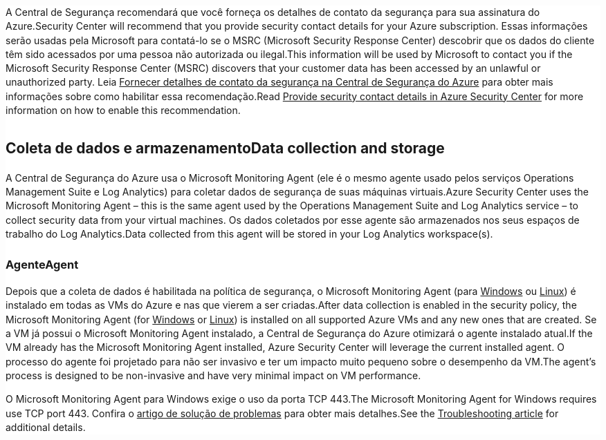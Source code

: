 <span data-ttu-id="5aa5c-179">A Central de Segurança recomendará que você forneça os detalhes de contato da segurança para sua assinatura do Azure.</span><span class="sxs-lookup"><span data-stu-id="5aa5c-179">Security Center will recommend that you provide security contact details for your Azure subscription.</span></span> <span data-ttu-id="5aa5c-180">Essas informações serão usadas pela Microsoft para contatá-lo se o MSRC (Microsoft Security Response Center) descobrir que os dados do cliente têm sido acessados por uma pessoa não autorizada ou ilegal.</span><span class="sxs-lookup"><span data-stu-id="5aa5c-180">This information will be used by Microsoft to contact you if the Microsoft Security Response Center (MSRC) discovers that your customer data has been accessed by an unlawful or unauthorized party.</span></span> <span data-ttu-id="5aa5c-181">Leia [Fornecer detalhes de contato da segurança na Central de Segurança do Azure](security-center-provide-security-contact-details.md) para obter mais informações sobre como habilitar essa recomendação.</span><span class="sxs-lookup"><span data-stu-id="5aa5c-181">Read [Provide security contact details in Azure Security Center](security-center-provide-security-contact-details.md) for more information on how to enable this recommendation.</span></span>

## <a name="data-collection-and-storage"></a><span data-ttu-id="5aa5c-182">Coleta de dados e armazenamento</span><span class="sxs-lookup"><span data-stu-id="5aa5c-182">Data collection and storage</span></span>
<span data-ttu-id="5aa5c-183">A Central de Segurança do Azure usa o Microsoft Monitoring Agent (ele é o mesmo agente usado pelos serviços Operations Management Suite e Log Analytics) para coletar dados de segurança de suas máquinas virtuais.</span><span class="sxs-lookup"><span data-stu-id="5aa5c-183">Azure Security Center uses the Microsoft Monitoring Agent – this is the same agent used by the Operations Management Suite and Log Analytics service – to collect security data from your virtual machines.</span></span> <span data-ttu-id="5aa5c-184">Os dados coletados por esse agente são armazenados nos seus espaços de trabalho do Log Analytics.</span><span class="sxs-lookup"><span data-stu-id="5aa5c-184">Data collected from this agent will be stored in your Log Analytics workspace(s).</span></span>

### <a name="agent"></a><span data-ttu-id="5aa5c-185">Agente</span><span class="sxs-lookup"><span data-stu-id="5aa5c-185">Agent</span></span>

<span data-ttu-id="5aa5c-186">Depois que a coleta de dados é habilitada na política de segurança, o Microsoft Monitoring Agent (para [Windows](https://docs.microsoft.com/azure/log-analytics/log-analytics-windows-agents) ou [Linux](https://docs.microsoft.com/azure/log-analytics/log-analytics-linux-agents)) é instalado em todas as VMs do Azure e nas que vierem a ser criadas.</span><span class="sxs-lookup"><span data-stu-id="5aa5c-186">After data collection is enabled in the security policy, the Microsoft Monitoring Agent (for [Windows](https://docs.microsoft.com/azure/log-analytics/log-analytics-windows-agents) or [Linux](https://docs.microsoft.com/azure/log-analytics/log-analytics-linux-agents)) is installed on all supported Azure VMs and any new ones that are created.</span></span>  <span data-ttu-id="5aa5c-187">Se a VM já possui o Microsoft Monitoring Agent instalado, a Central de Segurança do Azure otimizará o agente instalado atual.</span><span class="sxs-lookup"><span data-stu-id="5aa5c-187">If the VM already has the Microsoft Monitoring Agent installed, Azure Security Center will leverage the current installed agent.</span></span> <span data-ttu-id="5aa5c-188">O processo do agente foi projetado para não ser invasivo e ter um impacto muito pequeno sobre o desempenho da VM.</span><span class="sxs-lookup"><span data-stu-id="5aa5c-188">The agent’s process is designed to be non-invasive and have very minimal impact on VM performance.</span></span>

<span data-ttu-id="5aa5c-189">O Microsoft Monitoring Agent para Windows exige o uso da porta TCP 443.</span><span class="sxs-lookup"><span data-stu-id="5aa5c-189">The Microsoft Monitoring Agent for Windows requires use TCP port 443.</span></span> <span data-ttu-id="5aa5c-190">Confira o [artigo de solução de problemas](security-center-troubleshooting-guide.md) para obter mais detalhes.</span><span class="sxs-lookup"><span data-stu-id="5aa5c-190">See the [Troubleshooting article](security-center-troubleshooting-guide.md) for additional details.</span></span>
